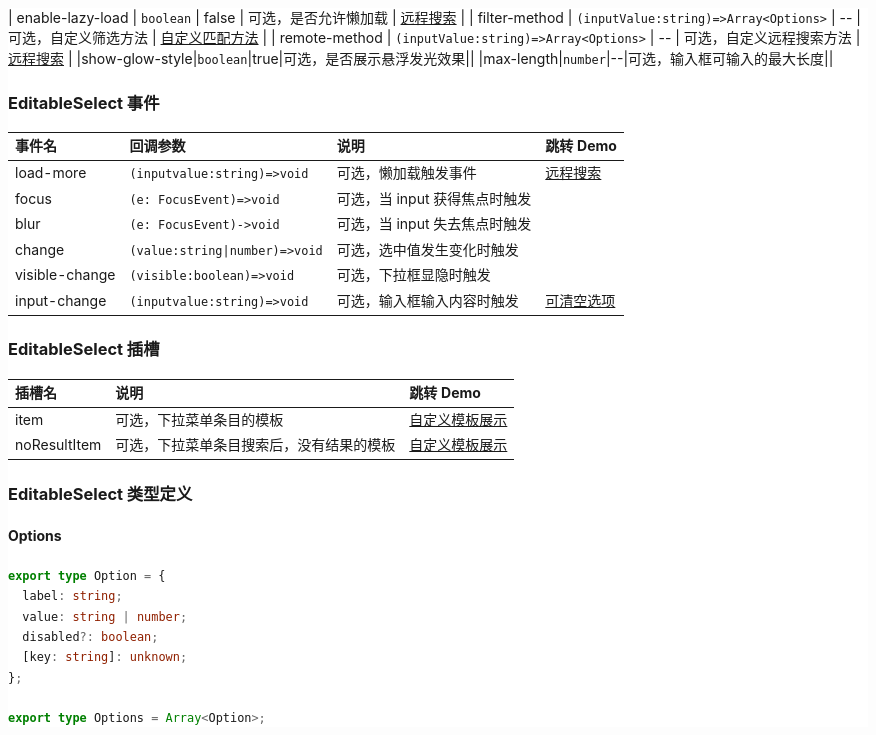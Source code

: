 | enable-lazy-load      | `boolean`                              | false    | 可选，是否允许懒加载                         | [远程搜索](#远程搜索)              |
| filter-method         | `(inputValue:string)=>Array<Options>` | --       | 可选，自定义筛选方法                         | [自定义匹配方法](#自定义筛选方法)  |
| remote-method         | `(inputValue:string)=>Array<Options>`  | --       | 可选，自定义远程搜索方法                     | [远程搜索](#远程搜索)              |
|show-glow-style|`boolean`|true|可选，是否展示悬浮发光效果||
|max-length|`number`|--|可选，输入框可输入的最大长度||

### EditableSelect 事件

| 事件名         | 回调参数                        | 说明                          | 跳转 Demo             |
| :------------- | :------------------------------ | :---------------------------- | :-------------------- |
| load-more      | `(inputvalue:string)=>void`    | 可选，懒加载触发事件          | [远程搜索](#远程搜索) |
| focus          | `(e: FocusEvent)=>void`        | 可选，当 input 获得焦点时触发 |                       |
| blur           | `(e: FocusEvent)->void`        | 可选，当 input 失去焦点时触发 |                       |
| change         | `(value:string\|number)=>void` | 可选，选中值发生变化时触发    |
| visible-change | `(visible:boolean)=>void`       | 可选，下拉框显隐时触发        |
| input-change | `(inputvalue:string)=>void`       | 可选，输入框输入内容时触发        |[可清空选项](#可清空选项)|

### EditableSelect 插槽

| 插槽名       | 说明                                     | 跳转 Demo                         |
| :----------- | :--------------------------------------- | :-------------------------------- |
| item         | 可选，下拉菜单条目的模板                 | [自定义模板展示](#自定义模板展示) |
| noResultItem | 可选，下拉菜单条目搜索后，没有结果的模板 | [自定义模板展示](#自定义模板展示) |

### EditableSelect 类型定义

#### Options

```ts
export type Option = {
  label: string;
  value: string | number;
  disabled?: boolean;
  [key: string]: unknown;
};

export type Options = Array<Option>;
```
